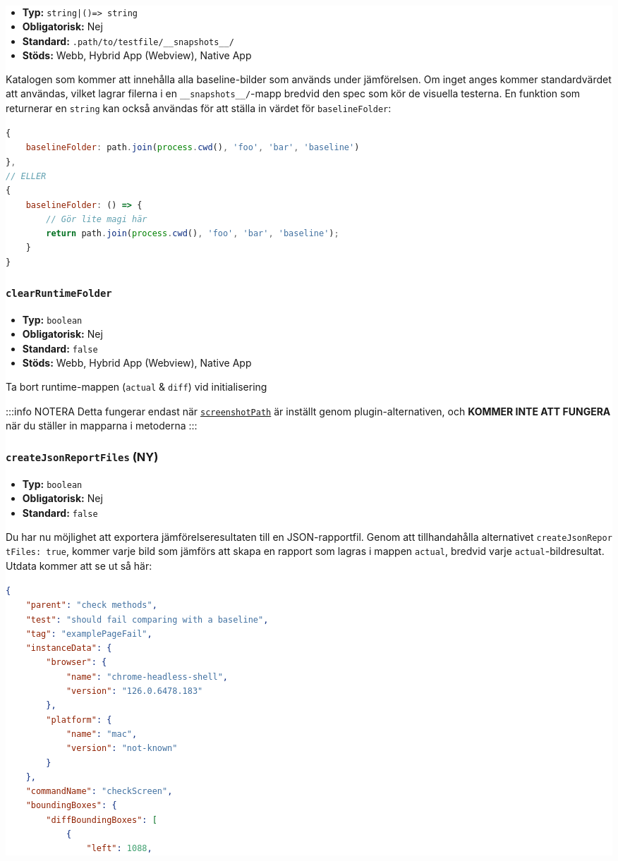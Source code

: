 -   **Typ:** `string|()=> string`
-   **Obligatorisk:** Nej
-   **Standard:** `.path/to/testfile/__snapshots__/`
-   **Stöds:** Webb, Hybrid App (Webview), Native App

Katalogen som kommer att innehålla alla baseline-bilder som används under jämförelsen. Om inget anges kommer standardvärdet att användas, vilket lagrar filerna i en `__snapshots__/`-mapp bredvid den spec som kör de visuella testerna. En funktion som returnerar en `string` kan också användas för att ställa in värdet för `baselineFolder`:

```js
{
    baselineFolder: path.join(process.cwd(), 'foo', 'bar', 'baseline')
},
// ELLER
{
    baselineFolder: () => {
        // Gör lite magi här
        return path.join(process.cwd(), 'foo', 'bar', 'baseline');
    }
}
```

### `clearRuntimeFolder`

-   **Typ:** `boolean`
-   **Obligatorisk:** Nej
-   **Standard:** `false`
-   **Stöds:** Webb, Hybrid App (Webview), Native App

Ta bort runtime-mappen (`actual` & `diff`) vid initialisering

:::info NOTERA
Detta fungerar endast när [`screenshotPath`](#screenshotpath) är inställt genom plugin-alternativen, och **KOMMER INTE ATT FUNGERA** när du ställer in mapparna i metoderna
:::

### `createJsonReportFiles` **(NY)**

-   **Typ:** `boolean`
-   **Obligatorisk:** Nej
-   **Standard:** `false`

Du har nu möjlighet att exportera jämförelseresultaten till en JSON-rapportfil. Genom att tillhandahålla alternativet `createJsonReportFiles: true`, kommer varje bild som jämförs att skapa en rapport som lagras i mappen `actual`, bredvid varje `actual`-bildresultat. Utdata kommer att se ut så här:

```json
{
    "parent": "check methods",
    "test": "should fail comparing with a baseline",
    "tag": "examplePageFail",
    "instanceData": {
        "browser": {
            "name": "chrome-headless-shell",
            "version": "126.0.6478.183"
        },
        "platform": {
            "name": "mac",
            "version": "not-known"
        }
    },
    "commandName": "checkScreen",
    "boundingBoxes": {
        "diffBoundingBoxes": [
            {
                "left": 1088,
```